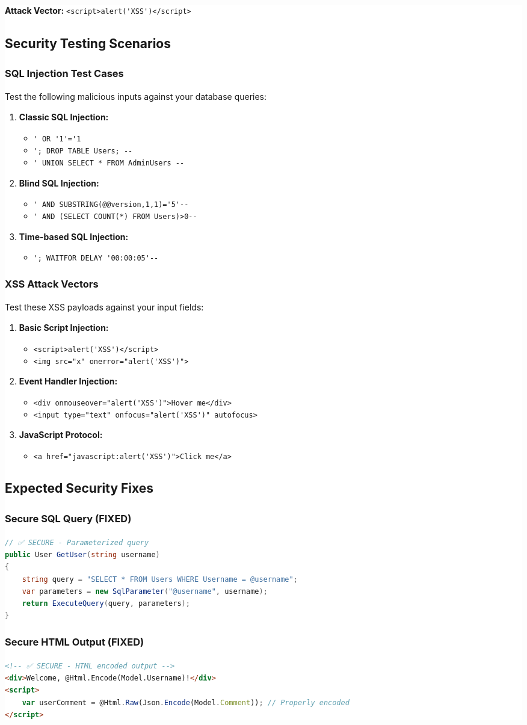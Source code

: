 **Attack Vector:** `<script>alert('XSS')</script>`

## Security Testing Scenarios

### SQL Injection Test Cases
Test the following malicious inputs against your database queries:

1. **Classic SQL Injection:**
   - `' OR '1'='1`
   - `'; DROP TABLE Users; --`
   - `' UNION SELECT * FROM AdminUsers --`

2. **Blind SQL Injection:**
   - `' AND SUBSTRING(@@version,1,1)='5'--`
   - `' AND (SELECT COUNT(*) FROM Users)>0--`

3. **Time-based SQL Injection:**
   - `'; WAITFOR DELAY '00:00:05'--`

### XSS Attack Vectors
Test these XSS payloads against your input fields:

1. **Basic Script Injection:**
   - `<script>alert('XSS')</script>`
   - `<img src="x" onerror="alert('XSS')">`

2. **Event Handler Injection:**
   - `<div onmouseover="alert('XSS')">Hover me</div>`
   - `<input type="text" onfocus="alert('XSS')" autofocus>`

3. **JavaScript Protocol:**
   - `<a href="javascript:alert('XSS')">Click me</a>`

## Expected Security Fixes

### Secure SQL Query (FIXED)
```csharp
// ✅ SECURE - Parameterized query
public User GetUser(string username)
{
    string query = "SELECT * FROM Users WHERE Username = @username";
    var parameters = new SqlParameter("@username", username);
    return ExecuteQuery(query, parameters);
}
```

### Secure HTML Output (FIXED)
```html
<!-- ✅ SECURE - HTML encoded output -->
<div>Welcome, @Html.Encode(Model.Username)!</div>
<script>
    var userComment = @Html.Raw(Json.Encode(Model.Comment)); // Properly encoded
</script>
```
